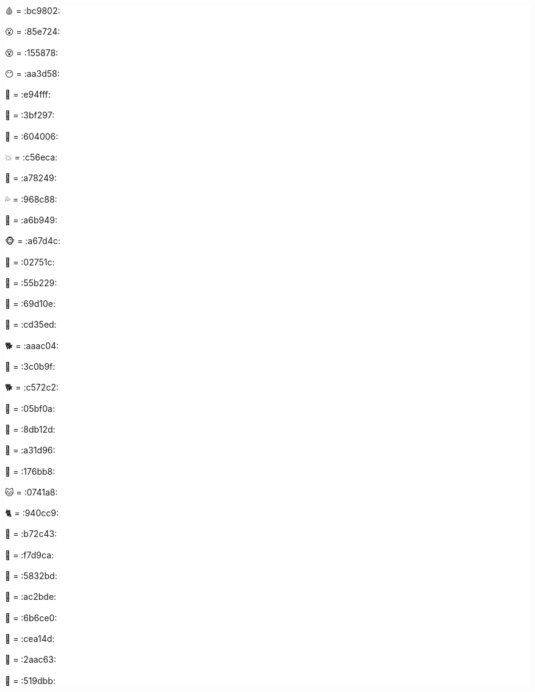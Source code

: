 🩸 = :bc9802: 
 
😮 = :85e724: 
 
😵 = :155878: 
 
😶 = :aa3d58: 
 
🙈 = :e94fff: 
 
🙉 = :3bf297: 
 
🙊 = :604006: 
 
💥 = :c56eca: 
 
💫 = :a78249: 
 
💦 = :968c88: 
 
💨 = :a6b949: 
 
🐵 = :a67d4c: 
 
🐒 = :02751c: 
 
🦍 = :55b229: 
 
🦧 = :69d10e: 
 
🐶 = :cd35ed: 
 
🐕 = :aaac04: 
 
🦮 = :3c0b9f: 
 
🐕 = :c572c2: 
 
🐩 = :05bf0a: 
 
🐺 = :8db12d: 
 
🦊 = :a31d96: 
 
🦝 = :176bb8: 
 
🐱 = :0741a8: 
 
🐈 = :940cc9: 
 
🦁 = :b72c43: 
 
🐯 = :f7d9ca: 
 
🐅 = :5832bd: 
 
🐆 = :ac2bde: 
 
🐴 = :6b6ce0: 
 
🐎 = :cea14d: 
 
🦄 = :2aac63: 
 
🦓 = :519dbb: 
 